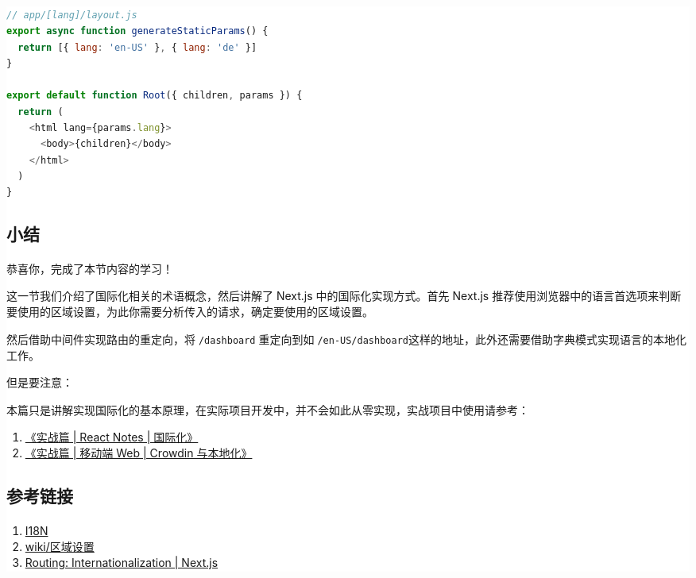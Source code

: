 ```javascript
// app/[lang]/layout.js
export async function generateStaticParams() {
  return [{ lang: 'en-US' }, { lang: 'de' }]
}
 
export default function Root({ children, params }) {
  return (
    <html lang={params.lang}>
      <body>{children}</body>
    </html>
  )
}
```

## 小结

恭喜你，完成了本节内容的学习！

这一节我们介绍了国际化相关的术语概念，然后讲解了 Next.js 中的国际化实现方式。首先 Next.js 推荐使用浏览器中的语言首选项来判断要使用的区域设置，为此你需要分析传入的请求，确定要使用的区域设置。

然后借助中间件实现路由的重定向，将 `/dashboard` 重定向到如 `/en-US/dashboard`这样的地址，此外还需要借助字典模式实现语言的本地化工作。

但是要注意：

本篇只是讲解实现国际化的基本原理，在实际项目开发中，并不会如此从零实现，实战项目中使用请参考：

1. [《实战篇 | React Notes | 国际化》](https://juejin.cn/book/7307859898316881957/section/7309112133474582578)
2. [《实战篇 | 移动端 Web | Crowdin 与本地化》](https://juejin.cn/book/7307859898316881957/section/7309115955198558217)


## 参考链接

1.  [I18N](https://baike.baidu.com/item/I18N/6771940)
2.  [wiki/区域设置](https://zh.wikipedia.org/wiki/%E5%8C%BA%E5%9F%9F%E8%AE%BE%E7%BD%AE)
3.  [Routing: Internationalization | Next.js](https://nextjs.org/docs/app/building-your-application/routing/internationalization)
